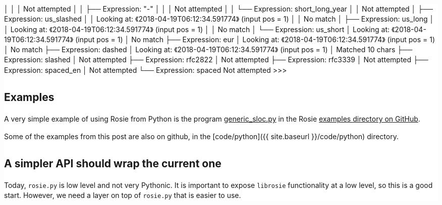 &#9474;       &#9474;       &#9474;   Not attempted
&#9474;       &#9474;       &#9500;&#9472;&#9472; Expression: "-"
&#9474;       &#9474;       &#9474;   Not attempted
&#9474;       &#9474;       &#9492;&#9472;&#9472; Expression: short_long_year
&#9474;       &#9474;           Not attempted
&#9474;       &#9500;&#9472;&#9472; Expression: us_slashed
&#9474;       &#9474;   Looking at: &#12298;2018-04-19T06:12:34.591774&#12299; (input pos = 1)
&#9474;       &#9474;   No match
&#9474;       &#9500;&#9472;&#9472; Expression: us_long
&#9474;       &#9474;   Looking at: &#12298;2018-04-19T06:12:34.591774&#12299; (input pos = 1)
&#9474;       &#9474;   No match
&#9474;       &#9492;&#9472;&#9472; Expression: us_short
&#9474;           Looking at: &#12298;2018-04-19T06:12:34.591774&#12299; (input pos = 1)
&#9474;           No match
&#9500;&#9472;&#9472; Expression: eur
&#9474;   Looking at: &#12298;2018-04-19T06:12:34.591774&#12299; (input pos = 1)
&#9474;   No match
&#9500;&#9472;&#9472; Expression: dashed
&#9474;   Looking at: &#12298;2018-04-19T06:12:34.591774&#12299; (input pos = 1)
&#9474;   Matched 10 chars
&#9500;&#9472;&#9472; Expression: slashed
&#9474;   Not attempted
&#9500;&#9472;&#9472; Expression: rfc2822
&#9474;   Not attempted
&#9500;&#9472;&#9472; Expression: rfc3339
&#9474;   Not attempted
&#9500;&#9472;&#9472; Expression: spaced_en
&#9474;   Not attempted
&#9492;&#9472;&#9472; Expression: spaced
    Not attempted
<span class="comint-highlight-prompt">&gt;&gt;&gt; </span>
</pre>

## Examples

A very simple example of using Rosie from Python is the program
[generic_sloc.py](https://github.com/jamiejennings/rosie-pattern-language/blob/master/extra/examples/generic_sloc.py)
in the Rosie
[examples directory on GitHub](https://github.com/jamiejennings/rosie-pattern-language/tree/master/extra/examples). 

Some of the examples from this post are also on github, in the [code/python]({{
site.baseurl }}/code/python) directory.


## A simpler API should wrap the current one

Today, `rosie.py` is low level and not very Pythonic.  It is important to expose
`librosie` functionality at a low level, so this is a good start.  However, we
need a layer on top of `rosie.py` that is easier to use.
